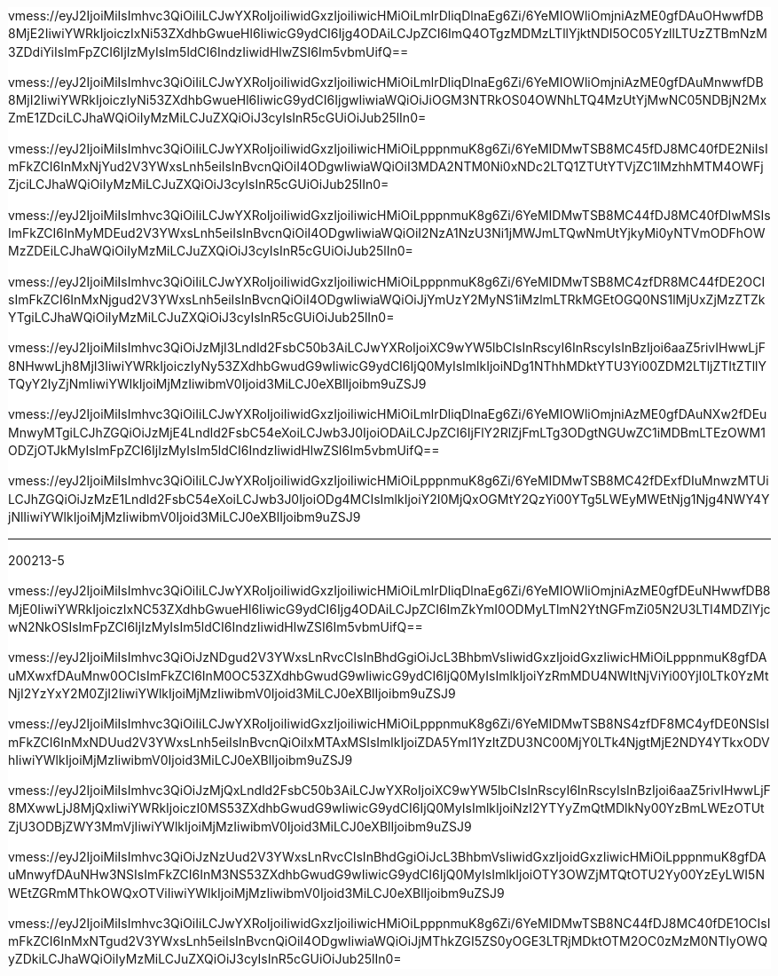 vmess://eyJ2IjoiMiIsImhvc3QiOiIiLCJwYXRoIjoiIiwidGxzIjoiIiwicHMiOiLmlrDliqDlnaEg6Zi/6YeMIOWliOmjniAzME0gfDAuOHwwfDB8MjE2IiwiYWRkIjoiczIxNi53ZXdhbGwueHl6IiwicG9ydCI6Ijg4ODAiLCJpZCI6ImQ4OTgzMDMzLTllYjktNDI5OC05YzllLTUzZTBmNzM3ZDdiYiIsImFpZCI6IjIzMyIsIm5ldCI6IndzIiwidHlwZSI6Im5vbmUifQ==

vmess://eyJ2IjoiMiIsImhvc3QiOiIiLCJwYXRoIjoiIiwidGxzIjoiIiwicHMiOiLmlrDliqDlnaEg6Zi/6YeMIOWliOmjniAzME0gfDAuMnwwfDB8MjI2IiwiYWRkIjoiczIyNi53ZXdhbGwueHl6IiwicG9ydCI6IjgwIiwiaWQiOiJiOGM3NTRkOS04OWNhLTQ4MzUtYjMwNC05NDBjN2MxZmE1ZDciLCJhaWQiOiIyMzMiLCJuZXQiOiJ3cyIsInR5cGUiOiJub25lIn0=

vmess://eyJ2IjoiMiIsImhvc3QiOiIiLCJwYXRoIjoiIiwidGxzIjoiIiwicHMiOiLpppnmuK8g6Zi/6YeMIDMwTSB8MC45fDJ8MC40fDE2NiIsImFkZCI6InMxNjYud2V3YWxsLnh5eiIsInBvcnQiOiI4ODgwIiwiaWQiOiI3MDA2NTM0Ni0xNDc2LTQ1ZTUtYTVjZC1lMzhhMTM4OWFjZjciLCJhaWQiOiIyMzMiLCJuZXQiOiJ3cyIsInR5cGUiOiJub25lIn0=

vmess://eyJ2IjoiMiIsImhvc3QiOiIiLCJwYXRoIjoiIiwidGxzIjoiIiwicHMiOiLpppnmuK8g6Zi/6YeMIDMwTSB8MC44fDJ8MC40fDIwMSIsImFkZCI6InMyMDEud2V3YWxsLnh5eiIsInBvcnQiOiI4ODgwIiwiaWQiOiI2NzA1NzU3Ni1jMWJmLTQwNmUtYjkyMi0yNTVmODFhOWMzZDEiLCJhaWQiOiIyMzMiLCJuZXQiOiJ3cyIsInR5cGUiOiJub25lIn0=

vmess://eyJ2IjoiMiIsImhvc3QiOiIiLCJwYXRoIjoiIiwidGxzIjoiIiwicHMiOiLpppnmuK8g6Zi/6YeMIDMwTSB8MC4zfDR8MC44fDE2OCIsImFkZCI6InMxNjgud2V3YWxsLnh5eiIsInBvcnQiOiI4ODgwIiwiaWQiOiJjYmUzY2MyNS1iMzlmLTRkMGEtOGQ0NS1lMjUxZjMzZTZkYTgiLCJhaWQiOiIyMzMiLCJuZXQiOiJ3cyIsInR5cGUiOiJub25lIn0=

vmess://eyJ2IjoiMiIsImhvc3QiOiJzMjI3Lndld2FsbC50b3AiLCJwYXRoIjoiXC9wYW5lbCIsInRscyI6InRscyIsInBzIjoi6aaZ5rivIHwwLjF8NHwwLjh8MjI3IiwiYWRkIjoiczIyNy53ZXdhbGwudG9wIiwicG9ydCI6IjQ0MyIsImlkIjoiNDg1NThhMDktYTU3Yi00ZDM2LTljZTItZTllYTQyY2IyZjNmIiwiYWlkIjoiMjMzIiwibmV0Ijoid3MiLCJ0eXBlIjoibm9uZSJ9

vmess://eyJ2IjoiMiIsImhvc3QiOiIiLCJwYXRoIjoiIiwidGxzIjoiIiwicHMiOiLmlrDliqDlnaEg6Zi/6YeMIOWliOmjniAzME0gfDAuNXw2fDEuMnwyMTgiLCJhZGQiOiJzMjE4Lndld2FsbC54eXoiLCJwb3J0IjoiODAiLCJpZCI6IjFlY2RlZjFmLTg3ODgtNGUwZC1iMDBmLTEzOWM1ODZjOTJkMyIsImFpZCI6IjIzMyIsIm5ldCI6IndzIiwidHlwZSI6Im5vbmUifQ==

vmess://eyJ2IjoiMiIsImhvc3QiOiIiLCJwYXRoIjoiIiwidGxzIjoiIiwicHMiOiLpppnmuK8g6Zi/6YeMIDMwTSB8MC42fDExfDIuMnwzMTUiLCJhZGQiOiJzMzE1Lndld2FsbC54eXoiLCJwb3J0IjoiODg4MCIsImlkIjoiY2I0MjQxOGMtY2QzYi00YTg5LWEyMWEtNjg1Njg4NWY4YjNlIiwiYWlkIjoiMjMzIiwibmV0Ijoid3MiLCJ0eXBlIjoibm9uZSJ9

---

200213-5

vmess://eyJ2IjoiMiIsImhvc3QiOiIiLCJwYXRoIjoiIiwidGxzIjoiIiwicHMiOiLmlrDliqDlnaEg6Zi/6YeMIOWliOmjniAzME0gfDEuNHwwfDB8MjE0IiwiYWRkIjoiczIxNC53ZXdhbGwueHl6IiwicG9ydCI6Ijg4ODAiLCJpZCI6ImZkYmI0ODMyLTlmN2YtNGFmZi05N2U3LTI4MDZlYjcwN2NkOSIsImFpZCI6IjIzMyIsIm5ldCI6IndzIiwidHlwZSI6Im5vbmUifQ==

vmess://eyJ2IjoiMiIsImhvc3QiOiJzNDgud2V3YWxsLnRvcCIsInBhdGgiOiJcL3BhbmVsIiwidGxzIjoidGxzIiwicHMiOiLpppnmuK8gfDAuMXwxfDAuMnw0OCIsImFkZCI6InM0OC53ZXdhbGwudG9wIiwicG9ydCI6IjQ0MyIsImlkIjoiYzRmMDU4NWItNjViYi00YjI0LTk0YzMtNjI2YzYxY2M0ZjI2IiwiYWlkIjoiMjMzIiwibmV0Ijoid3MiLCJ0eXBlIjoibm9uZSJ9

vmess://eyJ2IjoiMiIsImhvc3QiOiIiLCJwYXRoIjoiIiwidGxzIjoiIiwicHMiOiLpppnmuK8g6Zi/6YeMIDMwTSB8NS4zfDF8MC4yfDE0NSIsImFkZCI6InMxNDUud2V3YWxsLnh5eiIsInBvcnQiOiIxMTAxMSIsImlkIjoiZDA5YmI1YzItZDU3NC00MjY0LTk4NjgtMjE2NDY4YTkxODVhIiwiYWlkIjoiMjMzIiwibmV0Ijoid3MiLCJ0eXBlIjoibm9uZSJ9

vmess://eyJ2IjoiMiIsImhvc3QiOiJzMjQxLndld2FsbC50b3AiLCJwYXRoIjoiXC9wYW5lbCIsInRscyI6InRscyIsInBzIjoi6aaZ5rivIHwwLjF8MXwwLjJ8MjQxIiwiYWRkIjoiczI0MS53ZXdhbGwudG9wIiwicG9ydCI6IjQ0MyIsImlkIjoiNzI2YTYyZmQtMDlkNy00YzBmLWEzOTUtZjU3ODBjZWY3MmVjIiwiYWlkIjoiMjMzIiwibmV0Ijoid3MiLCJ0eXBlIjoibm9uZSJ9

vmess://eyJ2IjoiMiIsImhvc3QiOiJzNzUud2V3YWxsLnRvcCIsInBhdGgiOiJcL3BhbmVsIiwidGxzIjoidGxzIiwicHMiOiLpppnmuK8gfDAuMnwyfDAuNHw3NSIsImFkZCI6InM3NS53ZXdhbGwudG9wIiwicG9ydCI6IjQ0MyIsImlkIjoiOTY3OWZjMTQtOTU2Yy00YzEyLWI5NWEtZGRmMThkOWQxOTViIiwiYWlkIjoiMjMzIiwibmV0Ijoid3MiLCJ0eXBlIjoibm9uZSJ9

vmess://eyJ2IjoiMiIsImhvc3QiOiIiLCJwYXRoIjoiIiwidGxzIjoiIiwicHMiOiLpppnmuK8g6Zi/6YeMIDMwTSB8NC44fDJ8MC40fDE1OCIsImFkZCI6InMxNTgud2V3YWxsLnh5eiIsInBvcnQiOiI4ODgwIiwiaWQiOiJjMThkZGI5ZS0yOGE3LTRjMDktOTM2OC0zMzM0NTIyOWQyZDkiLCJhaWQiOiIyMzMiLCJuZXQiOiJ3cyIsInR5cGUiOiJub25lIn0=
